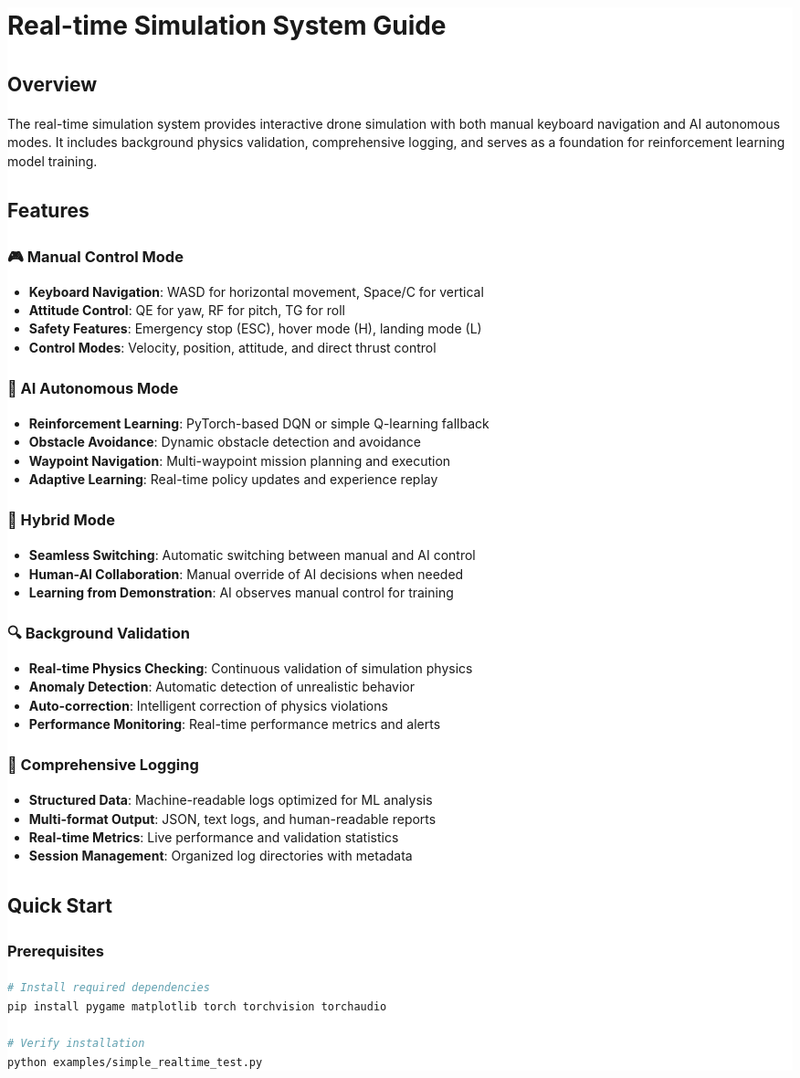 # Real-time Simulation System Guide

## Overview

The real-time simulation system provides interactive drone simulation with both manual keyboard navigation and AI autonomous modes. It includes background physics validation, comprehensive logging, and serves as a foundation for reinforcement learning model training.

## Features

### 🎮 Manual Control Mode

- **Keyboard Navigation**: WASD for horizontal movement, Space/C for vertical
- **Attitude Control**: QE for yaw, RF for pitch, TG for roll
- **Safety Features**: Emergency stop (ESC), hover mode (H), landing mode (L)
- **Control Modes**: Velocity, position, attitude, and direct thrust control

### 🤖 AI Autonomous Mode

- **Reinforcement Learning**: PyTorch-based DQN or simple Q-learning fallback
- **Obstacle Avoidance**: Dynamic obstacle detection and avoidance
- **Waypoint Navigation**: Multi-waypoint mission planning and execution
- **Adaptive Learning**: Real-time policy updates and experience replay

### 🔄 Hybrid Mode

- **Seamless Switching**: Automatic switching between manual and AI control
- **Human-AI Collaboration**: Manual override of AI decisions when needed
- **Learning from Demonstration**: AI observes manual control for training

### 🔍 Background Validation

- **Real-time Physics Checking**: Continuous validation of simulation physics
- **Anomaly Detection**: Automatic detection of unrealistic behavior
- **Auto-correction**: Intelligent correction of physics violations
- **Performance Monitoring**: Real-time performance metrics and alerts

### 📝 Comprehensive Logging

- **Structured Data**: Machine-readable logs optimized for ML analysis
- **Multi-format Output**: JSON, text logs, and human-readable reports
- **Real-time Metrics**: Live performance and validation statistics
- **Session Management**: Organized log directories with metadata

## Quick Start

### Prerequisites

```bash
# Install required dependencies
pip install pygame matplotlib torch torchvision torchaudio

# Verify installation
python examples/simple_realtime_test.py
```
